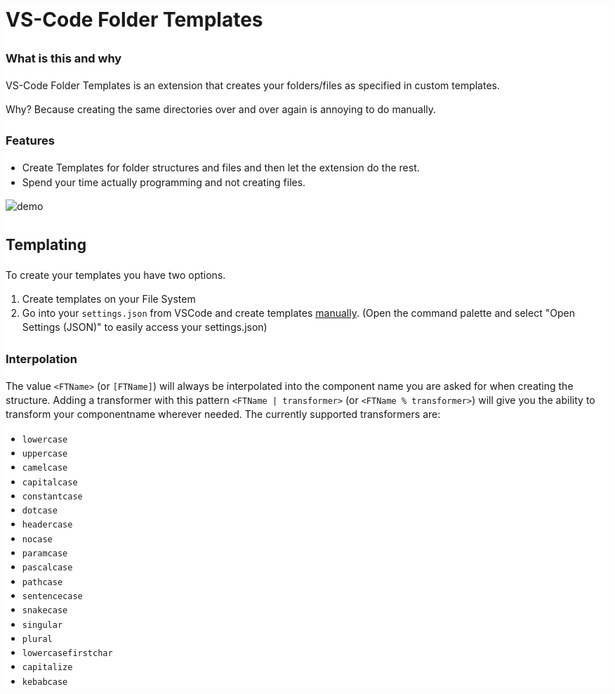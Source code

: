 # VS-Code Folder Templates

### What is this and why

VS-Code Folder Templates is an extension that creates your folders/files as specified in custom templates.

Why? Because creating the same directories over and over again is annoying to do manually.

### Features

- Create Templates for folder structures and files and then let the extension do the rest.
- Spend your time actually programming and not creating files.

![demo](images/demo.gif)

## Templating

To create your templates you have two options.

1. Create templates on your File System
2. Go into your `settings.json` from VSCode and create templates [manually](#template-format). (Open the command palette and select "Open Settings (JSON)" to easily access your settings.json)

### Interpolation

The value `<FTName>` (or `[FTName]`) will always be interpolated into the component name you are asked for when creating the structure.
Adding a transformer with this pattern `<FTName | transformer>` (or `<FTName % transformer>`) will give you the ability to transform your componentname wherever needed.
The currently supported transformers are:

- `lowercase`
- `uppercase`
- `camelcase`
- `capitalcase`
- `constantcase`
- `dotcase`
- `headercase`
- `nocase`
- `paramcase`
- `pascalcase`
- `pathcase`
- `sentencecase`
- `snakecase`
- `singular`
- `plural`
- `lowercasefirstchar`
- `capitalize`
- `kebabcase`

